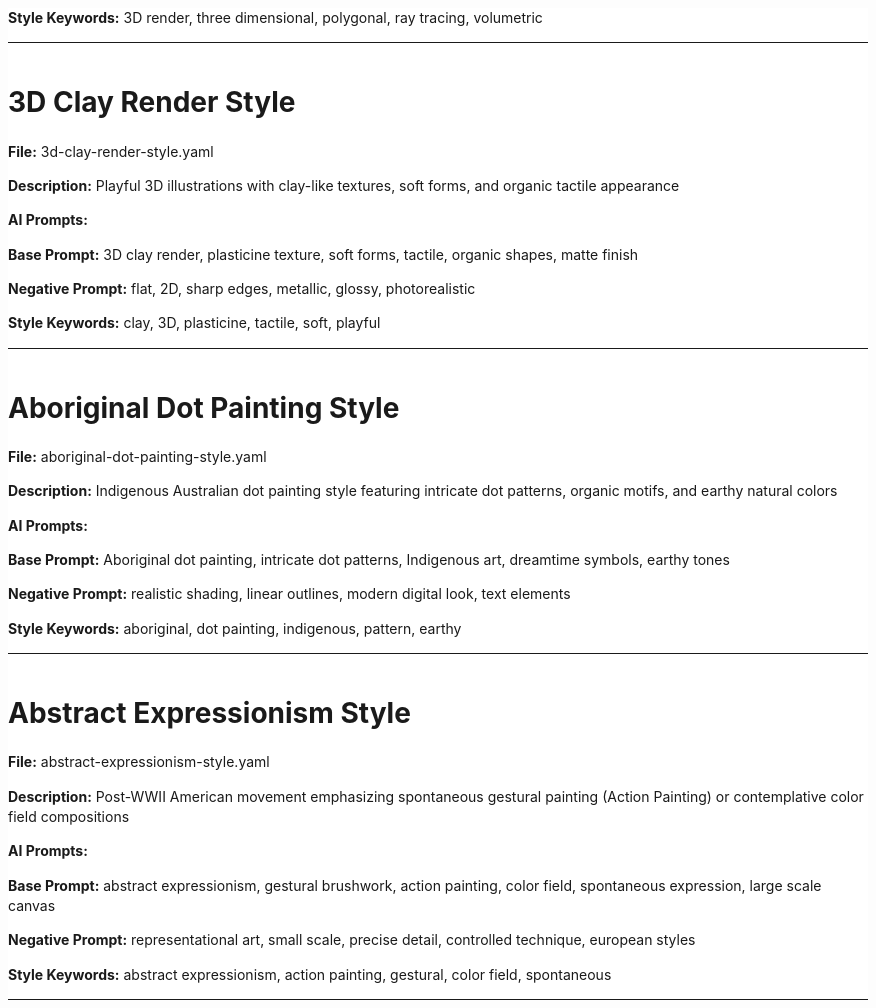 **Style Keywords:** 3D render, three dimensional, polygonal, ray tracing, volumetric

---

# 3D Clay Render Style

**File:** 3d-clay-render-style.yaml

**Description:** Playful 3D illustrations with clay-like textures, soft forms, and organic tactile appearance

**AI Prompts:**

**Base Prompt:** 3D clay render, plasticine texture, soft forms, tactile, organic shapes, matte finish

**Negative Prompt:** flat, 2D, sharp edges, metallic, glossy, photorealistic

**Style Keywords:** clay, 3D, plasticine, tactile, soft, playful

---

# Aboriginal Dot Painting Style

**File:** aboriginal-dot-painting-style.yaml

**Description:** Indigenous Australian dot painting style featuring intricate dot patterns, organic motifs, and earthy natural colors

**AI Prompts:**

**Base Prompt:** Aboriginal dot painting, intricate dot patterns, Indigenous art, dreamtime symbols, earthy tones

**Negative Prompt:** realistic shading, linear outlines, modern digital look, text elements

**Style Keywords:** aboriginal, dot painting, indigenous, pattern, earthy

---

# Abstract Expressionism Style

**File:** abstract-expressionism-style.yaml

**Description:** Post-WWII American movement emphasizing spontaneous gestural painting (Action Painting) or contemplative color field compositions

**AI Prompts:**

**Base Prompt:** abstract expressionism, gestural brushwork, action painting, color field, spontaneous expression, large scale canvas

**Negative Prompt:** representational art, small scale, precise detail, controlled technique, european styles

**Style Keywords:** abstract expressionism, action painting, gestural, color field, spontaneous

---